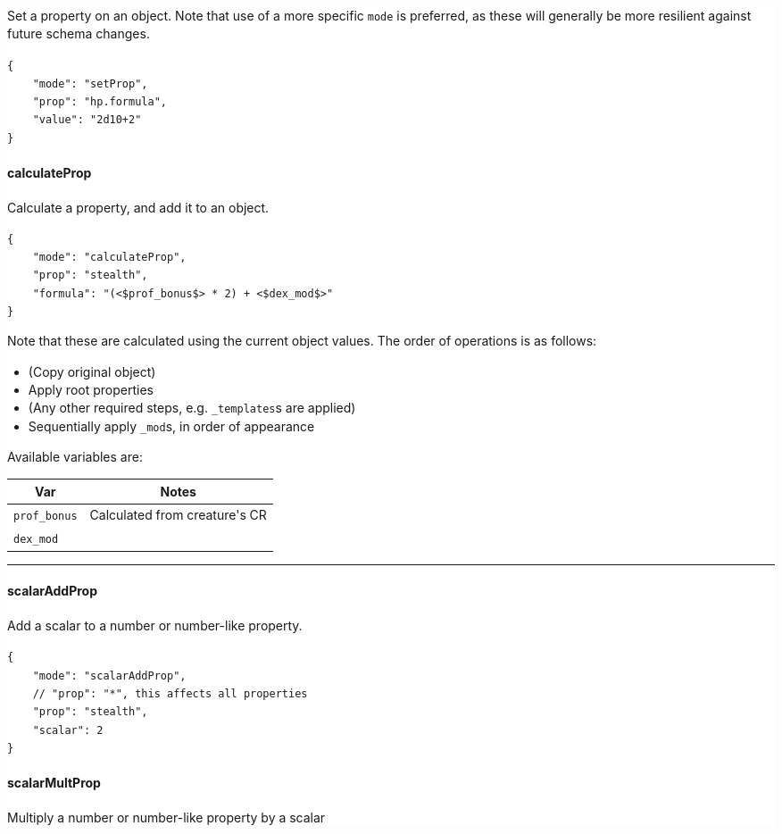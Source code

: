 Set a property on an object. Note that use of a more specific `mode` is preferred, as these will generally be more resilient against future schema changes.

```jsonc
{
    "mode": "setProp",
    "prop": "hp.formula",
    "value": "2d10+2"
}
```

#### calculateProp

Calculate a property, and add it to an object.

```jsonc
{
    "mode": "calculateProp",
    "prop": "stealth",
    "formula": "(<$prof_bonus$> * 2) + <$dex_mod$>"
}
```

Note that these are calculated using the current object values. The order of operations is as follows:

- (Copy original object)
- Apply root properties
- (Any other required steps, e.g. `_templates`s are applied)
- Sequentially apply `_mod`s, in order of appearance

Available variables are:

| Var          | Notes                         |
|--------------|-------------------------------|
| `prof_bonus` | Calculated from creature's CR |
| `dex_mod`    |                               |

---

#### scalarAddProp

Add a scalar to a number or number-like property.

```jsonc
{
    "mode": "scalarAddProp",
    // "prop": "*", this affects all properties
    "prop": "stealth",
    "scalar": 2
}
```

#### scalarMultProp

Multiply a number or number-like property by a scalar

